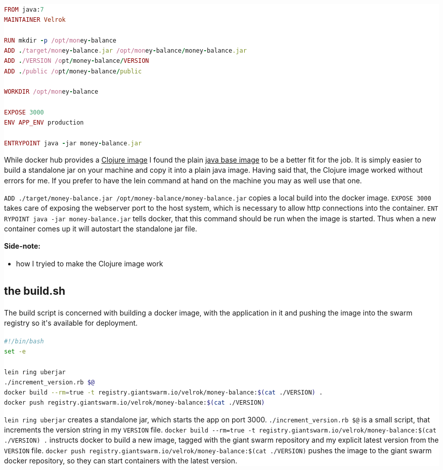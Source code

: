 ```ruby
FROM java:7
MAINTAINER Velrok

RUN mkdir -p /opt/money-balance
ADD ./target/money-balance.jar /opt/money-balance/money-balance.jar
ADD ./VERSION /opt/money-balance/VERSION
ADD ./public /opt/money-balance/public

WORKDIR /opt/money-balance

EXPOSE 3000
ENV APP_ENV production

ENTRYPOINT java -jar money-balance.jar
```

While docker hub provides a [Clojure image](https://registry.hub.docker.com/u/library/clojure/)
I found the plain [java base image](https://registry.hub.docker.com/_/java/) to be a better
fit for the job.
It is simply easier to build a standalone jar on your machine and copy it into a
plain java image.
Having said that, the Clojure image worked without errors for me. If you prefer
to have the lein command at hand on the machine you may as well use that one.

`ADD ./target/money-balance.jar /opt/money-balance/money-balance.jar` copies a local build into the docker image.
`EXPOSE 3000` takes care of exposing the webserver port to the host system, which is
necessary to allow http connections into the container.
`ENTRYPOINT java -jar money-balance.jar` tells docker, that this command should be run
when the image is started. Thus when a new container comes up it will
autostart the standalone jar file.

**Side-note:** 
 - how I tryied to make the Clojure image work

## the build.sh

The build script is concerned with building a docker image, with the application
in it and pushing the image into the swarm registry so it's available for deployment.

```bash
#!/bin/bash
set -e

lein ring uberjar
./increment_version.rb $@
docker build --rm=true -t registry.giantswarm.io/velrok/money-balance:$(cat ./VERSION) . 
docker push registry.giantswarm.io/velrok/money-balance:$(cat ./VERSION)
```

`lein ring uberjar` creates a standalone jar, which starts the app on port 3000.
`./increment_version.rb $@` is a small script, that increments the version string
in my `VERSION` file. 
`docker build --rm=true -t registry.giantswarm.io/velrok/money-balance:$(cat ./VERSION) .`
instructs docker to build a new image, tagged with the giant swarm repository and
my explicit latest version from the `VERSION` file.
`docker push registry.giantswarm.io/velrok/money-balance:$(cat ./VERSION)`
pushes the image to the giant swarm docker repository, so they can start
containers with the latest version.
